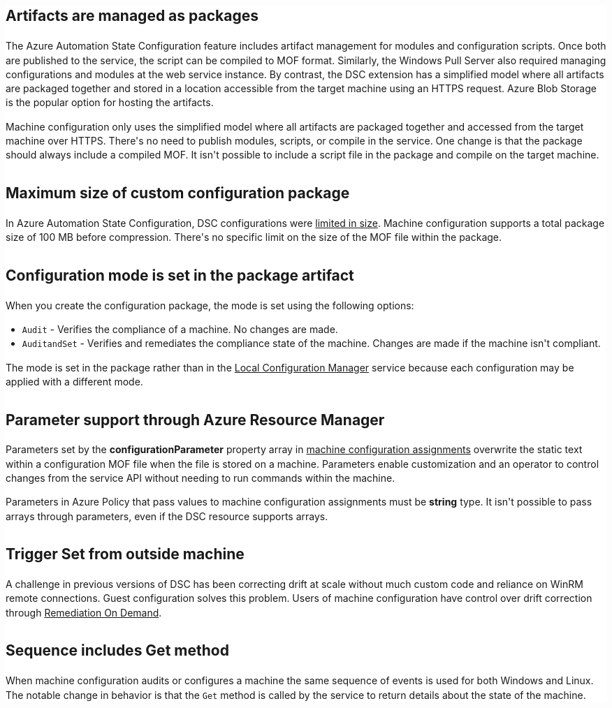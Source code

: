 ## Artifacts are managed as packages

The Azure Automation State Configuration feature includes artifact management for modules and
configuration scripts. Once both are published to the service, the script can be compiled to MOF
format. Similarly, the Windows Pull Server also required managing configurations and modules at the
web service instance. By contrast, the DSC extension has a simplified model where all artifacts are
packaged together and stored in a location accessible from the target machine using an HTTPS
request. Azure Blob Storage is the popular option for hosting the artifacts.

Machine configuration only uses the simplified model where all artifacts are packaged together and
accessed from the target machine over HTTPS. There's no need to publish modules, scripts, or
compile in the service. One change is that the package should always include a compiled MOF. It
isn't possible to include a script file in the package and compile on the target machine.

## Maximum size of custom configuration package

In Azure Automation State Configuration, DSC configurations were [limited in size][08]. Machine
configuration supports a total package size of 100 MB before compression. There's no specific
limit on the size of the MOF file within the package.

## Configuration mode is set in the package artifact

When you create the configuration package, the mode is set using the following options:

- `Audit` - Verifies the compliance of a machine. No changes are made.
- `AuditandSet` - Verifies and remediates the compliance state of the machine. Changes are made if
  the machine isn't compliant.

The mode is set in the package rather than in the [Local Configuration Manager][09] service because
each configuration may be applied with a different mode.

## Parameter support through Azure Resource Manager

Parameters set by the **configurationParameter** property array in
[machine configuration assignments][10] overwrite the static text within a configuration MOF file
when the file is stored on a machine. Parameters enable customization and an operator to control
changes from the service API without needing to run commands within the machine.

Parameters in Azure Policy that pass values to machine configuration assignments must be **string**
type. It isn't possible to pass arrays through parameters, even if the DSC resource supports
arrays.

## Trigger Set from outside machine

A challenge in previous versions of DSC has been correcting drift at scale without much custom code
and reliance on WinRM remote connections. Guest configuration solves this problem. Users of machine
configuration have control over drift correction through [Remediation On Demand][11].

## Sequence includes Get method

When machine configuration audits or configures a machine the same sequence of events is used for
both Windows and Linux. The notable change in behavior is that the `Get` method is called by the
service to return details about the state of the machine.


[01]: ../overview.md
[02]: https://youtu.be/nYd55FiKpgs
[03]: /powershell/dsc/overview
[04]: https://github.com/Microsoft/PowerShell-DSC-for-Linux
[05]: https://www.powershellgallery.com/packages/PSDesiredStateConfiguration
[06]: /powershell/dsc/pull-server/partialConfigs
[07]: ../how-to/develop-custom-package/overview.md
[08]: /azure/automation/automation-dsc-compile#compile-your-dsc-configuration-in-windows-powershell
[09]: /powershell/dsc/managing-nodes/metaConfig#basic-settings
[10]: ../concepts/assignments.md
[11]: ../concepts/remediation-options.md#remediation-on-demand-applyandmonitor
[12]: https://github.com/Azure/azure-policy/blob/master/samples/GuestConfiguration/package-samples/resource-modules/SecureProtocolWebServer/DSCResources/SecureWebServer/SecureWebServer.psm1#L253
[13]: /powershell/dsc/configurations/crossnodedependencies
[14]: /powershell/dsc/configurations/reboot-a-node
[15]: https://github.com/microsoft/PowerShell-DSC-for-Linux/tree/master/Providers
[16]: /powershell/dsc/getting-started/wingettingstarted
[17]: /powershell/dsc/getting-started/lnxgettingstarted
[20]: ../how-to/create-policy-definition.md
[21]: ../../policy/assign-policy-portal.md
[22]: ../../policy/how-to/determine-non-compliance.md